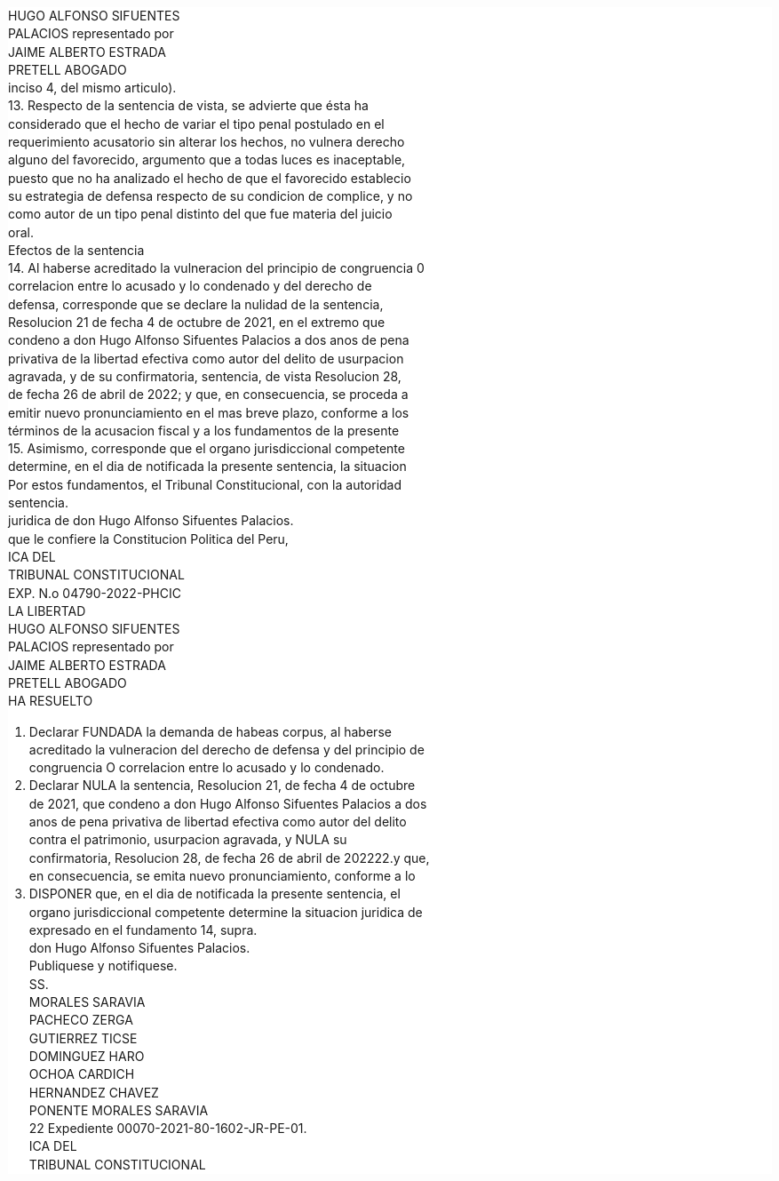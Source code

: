 HUGO ALFONSO SIFUENTES  
PALACIOS representado por  
JAIME ALBERTO ESTRADA  
PRETELL ABOGADO  
inciso 4, del mismo articulo).  
13. Respecto de la sentencia de vista, se advierte que ésta ha  
considerado que el hecho de variar el tipo penal postulado en el  
requerimiento acusatorio sin alterar los hechos, no vulnera derecho  
alguno del favorecido, argumento que a todas luces es inaceptable,  
puesto que no ha analizado el hecho de que el favorecido establecio  
su estrategia de defensa respecto de su condicion de complice, y no  
como autor de un tipo penal distinto del que fue materia del juicio  
oral.  
Efectos de la sentencia  
14. Al haberse acreditado la vulneracion del principio de congruencia 0  
correlacion entre lo acusado y lo condenado y del derecho de  
defensa, corresponde que se declare la nulidad de la sentencia,  
Resolucion 21 de fecha 4 de octubre de 2021, en el extremo que  
condeno a don Hugo Alfonso Sifuentes Palacios a dos anos de pena  
privativa de la libertad efectiva como autor del delito de usurpacion  
agravada, y de su confirmatoria, sentencia, de vista Resolucion 28,  
de fecha 26 de abril de 2022; y que, en consecuencia, se proceda a  
emitir nuevo pronunciamiento en el mas breve plazo, conforme a los  
términos de la acusacion fiscal y a los fundamentos de la presente  
15. Asimismo, corresponde que el organo jurisdiccional competente  
determine, en el dia de notificada la presente sentencia, la situacion  
Por estos fundamentos, el Tribunal Constitucional, con la autoridad  
sentencia.  
juridica de don Hugo Alfonso Sifuentes Palacios.  
que le confiere la Constitucion Politica del Peru,  
ICA DEL  
TRIBUNAL CONSTITUCIONAL  
EXP. N.o 04790-2022-PHCIC  
LA LIBERTAD  
HUGO ALFONSO SIFUENTES  
PALACIOS representado por  
JAIME ALBERTO ESTRADA  
PRETELL ABOGADO  
HA RESUELTO  
1. Declarar FUNDADA la demanda de habeas corpus, al haberse  
acreditado la vulneracion del derecho de defensa y del principio de  
congruencia O correlacion entre lo acusado y lo condenado.  
2. Declarar NULA la sentencia, Resolucion 21, de fecha 4 de octubre  
de 2021, que condeno a don Hugo Alfonso Sifuentes Palacios a dos  
anos de pena privativa de libertad efectiva como autor del delito  
contra el patrimonio, usurpacion agravada, y NULA su  
confirmatoria, Resolucion 28, de fecha 26 de abril de 202222.y que,  
en consecuencia, se emita nuevo pronunciamiento, conforme a lo  
3. DISPONER que, en el dia de notificada la presente sentencia, el  
organo jurisdiccional competente determine la situacion juridica de  
expresado en el fundamento 14, supra.  
don Hugo Alfonso Sifuentes Palacios.  
Publiquese y notifiquese.  
SS.  
MORALES SARAVIA  
PACHECO ZERGA  
GUTIERREZ TICSE  
DOMINGUEZ HARO  
OCHOA CARDICH  
HERNANDEZ CHAVEZ  
PONENTE MORALES SARAVIA  
22 Expediente 00070-2021-80-1602-JR-PE-01.  
ICA DEL  
TRIBUNAL CONSTITUCIONAL  